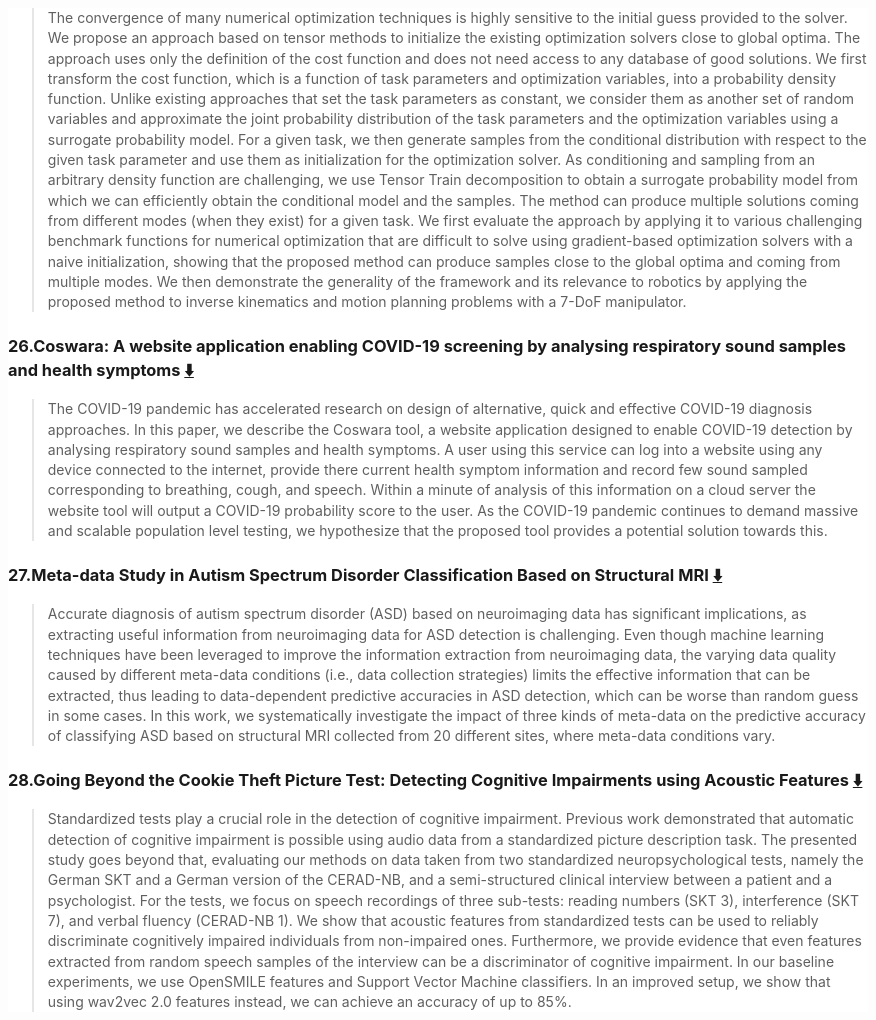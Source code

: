 >  The convergence of many numerical optimization techniques is highly sensitive to the initial guess provided to the solver. We propose an approach based on tensor methods to initialize the existing optimization solvers close to global optima. The approach uses only the definition of the cost function and does not need access to any database of good solutions. We first transform the cost function, which is a function of task parameters and optimization variables, into a probability density function. Unlike existing approaches that set the task parameters as constant, we consider them as another set of random variables and approximate the joint probability distribution of the task parameters and the optimization variables using a surrogate probability model. For a given task, we then generate samples from the conditional distribution with respect to the given task parameter and use them as initialization for the optimization solver. As conditioning and sampling from an arbitrary density function are challenging, we use Tensor Train decomposition to obtain a surrogate probability model from which we can efficiently obtain the conditional model and the samples. The method can produce multiple solutions coming from different modes (when they exist) for a given task. We first evaluate the approach by applying it to various challenging benchmark functions for numerical optimization that are difficult to solve using gradient-based optimization solvers with a naive initialization, showing that the proposed method can produce samples close to the global optima and coming from multiple modes. We then demonstrate the generality of the framework and its relevance to robotics by applying the proposed method to inverse kinematics and motion planning problems with a 7-DoF manipulator.      
### 26.Coswara: A website application enabling COVID-19 screening by analysing respiratory sound samples and health symptoms  [ :arrow_down: ](https://arxiv.org/pdf/2206.05053.pdf)
>  The COVID-19 pandemic has accelerated research on design of alternative, quick and effective COVID-19 diagnosis approaches. In this paper, we describe the Coswara tool, a website application designed to enable COVID-19 detection by analysing respiratory sound samples and health symptoms. A user using this service can log into a website using any device connected to the internet, provide there current health symptom information and record few sound sampled corresponding to breathing, cough, and speech. Within a minute of analysis of this information on a cloud server the website tool will output a COVID-19 probability score to the user. As the COVID-19 pandemic continues to demand massive and scalable population level testing, we hypothesize that the proposed tool provides a potential solution towards this.      
### 27.Meta-data Study in Autism Spectrum Disorder Classification Based on Structural MRI  [ :arrow_down: ](https://arxiv.org/pdf/2206.05052.pdf)
>  Accurate diagnosis of autism spectrum disorder (ASD) based on neuroimaging data has significant implications, as extracting useful information from neuroimaging data for ASD detection is challenging. Even though machine learning techniques have been leveraged to improve the information extraction from neuroimaging data, the varying data quality caused by different meta-data conditions (i.e., data collection strategies) limits the effective information that can be extracted, thus leading to data-dependent predictive accuracies in ASD detection, which can be worse than random guess in some cases. In this work, we systematically investigate the impact of three kinds of meta-data on the predictive accuracy of classifying ASD based on structural MRI collected from 20 different sites, where meta-data conditions vary.      
### 28.Going Beyond the Cookie Theft Picture Test: Detecting Cognitive Impairments using Acoustic Features  [ :arrow_down: ](https://arxiv.org/pdf/2206.05018.pdf)
>  Standardized tests play a crucial role in the detection of cognitive impairment. Previous work demonstrated that automatic detection of cognitive impairment is possible using audio data from a standardized picture description task. The presented study goes beyond that, evaluating our methods on data taken from two standardized neuropsychological tests, namely the German SKT and a German version of the CERAD-NB, and a semi-structured clinical interview between a patient and a psychologist. For the tests, we focus on speech recordings of three sub-tests: reading numbers (SKT 3), interference (SKT 7), and verbal fluency (CERAD-NB 1). We show that acoustic features from standardized tests can be used to reliably discriminate cognitively impaired individuals from non-impaired ones. Furthermore, we provide evidence that even features extracted from random speech samples of the interview can be a discriminator of cognitive impairment. In our baseline experiments, we use OpenSMILE features and Support Vector Machine classifiers. In an improved setup, we show that using wav2vec 2.0 features instead, we can achieve an accuracy of up to 85%.      